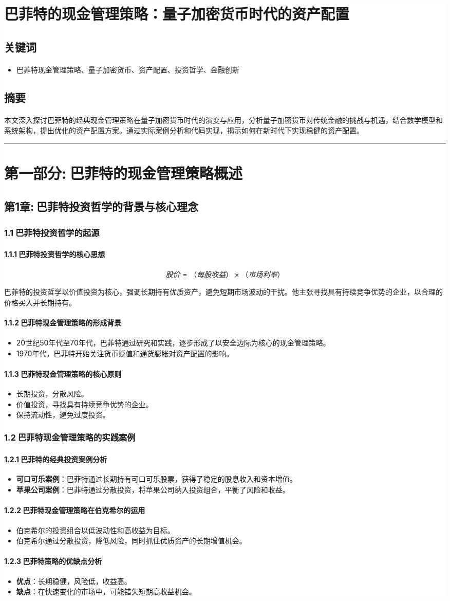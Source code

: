                  



# 巴菲特的现金管理策略：量子加密货币时代的资产配置

## 关键词
- 巴菲特现金管理策略、量子加密货币、资产配置、投资哲学、金融创新

## 摘要
本文深入探讨巴菲特的经典现金管理策略在量子加密货币时代的演变与应用，分析量子加密货币对传统金融的挑战与机遇，结合数学模型和系统架构，提出优化的资产配置方案。通过实际案例分析和代码实现，揭示如何在新时代下实现稳健的资产配置。

---

# 第一部分: 巴菲特的现金管理策略概述

## 第1章: 巴菲特投资哲学的背景与核心理念

### 1.1 巴菲特投资哲学的起源

#### 1.1.1 巴菲特投资哲学的核心思想
$$ 股价=（每股收益）×（市场利率） $$

巴菲特的投资哲学以价值投资为核心，强调长期持有优质资产，避免短期市场波动的干扰。他主张寻找具有持续竞争优势的企业，以合理的价格买入并长期持有。

#### 1.1.2 巴菲特现金管理策略的形成背景
- 20世纪50年代至70年代，巴菲特通过研究和实践，逐步形成了以安全边际为核心的现金管理策略。
- 1970年代，巴菲特开始关注货币贬值和通货膨胀对资产配置的影响。

#### 1.1.3 巴菲特现金管理策略的核心原则
- 长期投资，分散风险。
- 价值投资，寻找具有持续竞争优势的企业。
- 保持流动性，避免过度投资。

### 1.2 巴菲特现金管理策略的实践案例

#### 1.2.1 巴菲特的经典投资案例分析
- **可口可乐案例**：巴菲特通过长期持有可口可乐股票，获得了稳定的股息收入和资本增值。
- **苹果公司案例**：巴菲特通过分散投资，将苹果公司纳入投资组合，平衡了风险和收益。

#### 1.2.2 巴菲特现金管理策略在伯克希尔的运用
- 伯克希尔的投资组合以低波动性和高收益为目标。
- 伯克希尔通过分散投资，降低风险，同时抓住优质资产的长期增值机会。

#### 1.2.3 巴菲特策略的优缺点分析
- **优点**：长期稳健，风险低，收益高。
- **缺点**：在快速变化的市场中，可能错失短期高收益机会。
